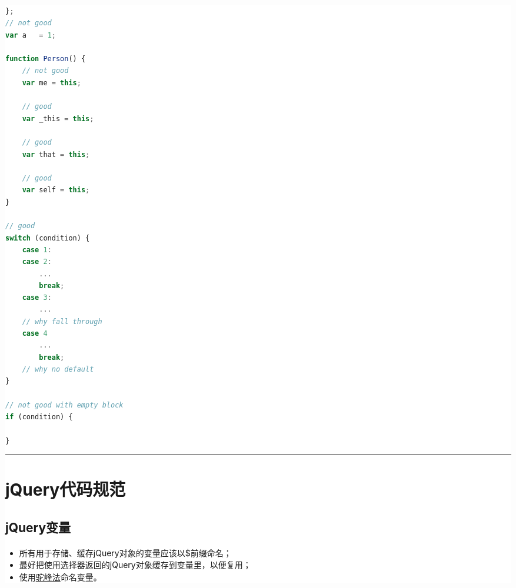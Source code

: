 ```js
};
// not good
var a   = 1;

function Person() {
    // not good
    var me = this;

    // good
    var _this = this;

    // good
    var that = this;

    // good
    var self = this;
}

// good
switch (condition) {
    case 1:
    case 2:
        ...
        break;
    case 3:
        ...
    // why fall through
    case 4
        ...
        break;
    // why no default
}

// not good with empty block
if (condition) {

}
```

------



# jQuery代码规范

## jQuery变量

- 所有用于存储、缓存jQuery对象的变量应该以$前缀命名；
- 最好把使用选择器返回的jQuery对象缓存到变量里，以便复用；
- 使用[驼峰法](http://en.wikipedia.org/wiki/CamelCase)命名变量。
